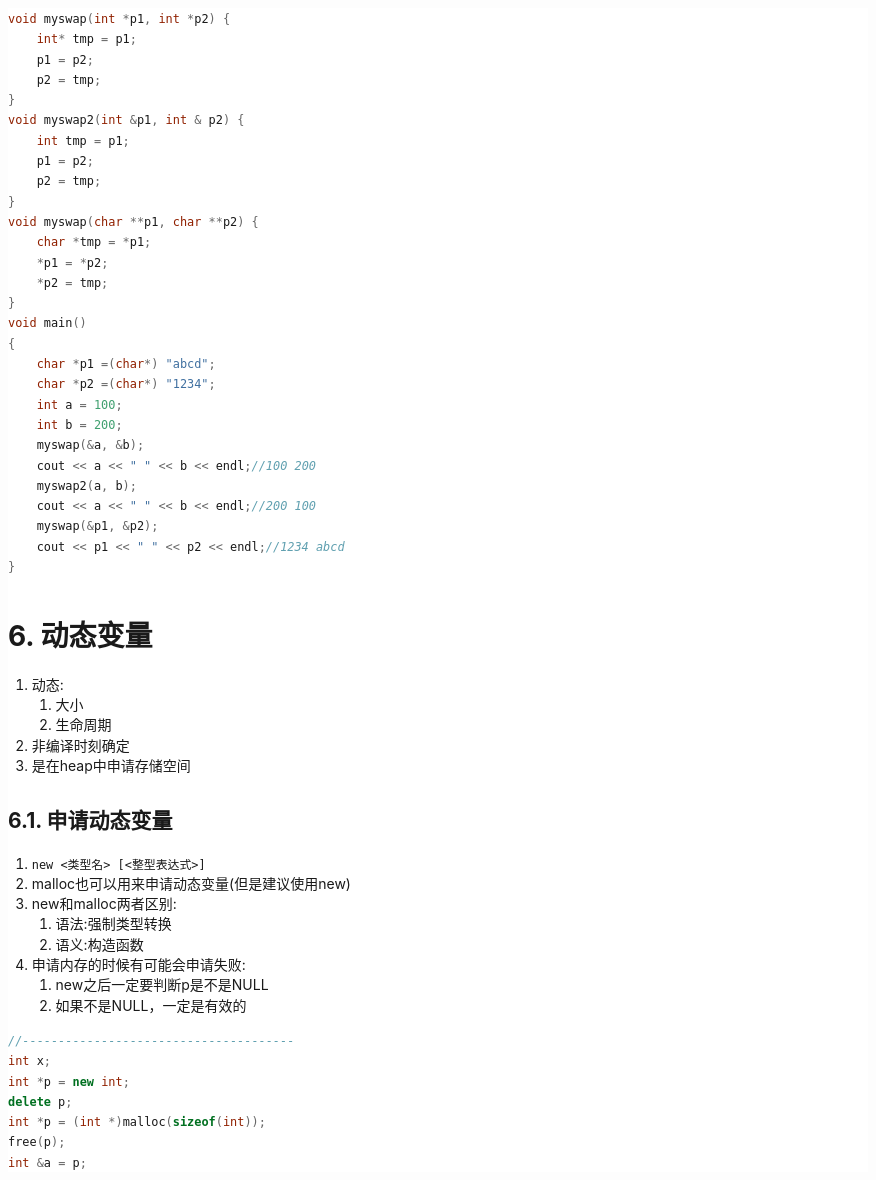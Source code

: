 ```c++
void myswap(int *p1, int *p2) {
	int* tmp = p1;
	p1 = p2;
	p2 = tmp;
}
void myswap2(int &p1, int & p2) {
	int tmp = p1;
	p1 = p2;
	p2 = tmp;
}
void myswap(char **p1, char **p2) {
	char *tmp = *p1;
	*p1 = *p2;
	*p2 = tmp;
}
void main()
{
	char *p1 =(char*) "abcd";
	char *p2 =(char*) "1234";
	int a = 100;
	int b = 200;
	myswap(&a, &b);
	cout << a << " " << b << endl;//100 200
	myswap2(a, b);
	cout << a << " " << b << endl;//200 100
	myswap(&p1, &p2);
	cout << p1 << " " << p2 << endl;//1234 abcd
}
```

# 6. 动态变量
1. 动态:
    1. 大小
    2. 生命周期
2. 非编译时刻确定
3. 是在heap中申请存储空间

## 6.1. 申请动态变量
1. `new <类型名> [<整型表达式>]`
2. malloc也可以用来申请动态变量(但是建议使用new)
3. new和malloc两者区别:
    1. 语法:强制类型转换
    2. 语义:构造函数
4. 申请内存的时候有可能会申请失败:
    1. new之后一定要判断p是不是NULL
    2. 如果不是NULL，一定是有效的

```c++
//--------------------------------------
int x;
int *p = new int;
delete p;
int *p = (int *)malloc(sizeof(int));
free(p);
int &a = p;
```
